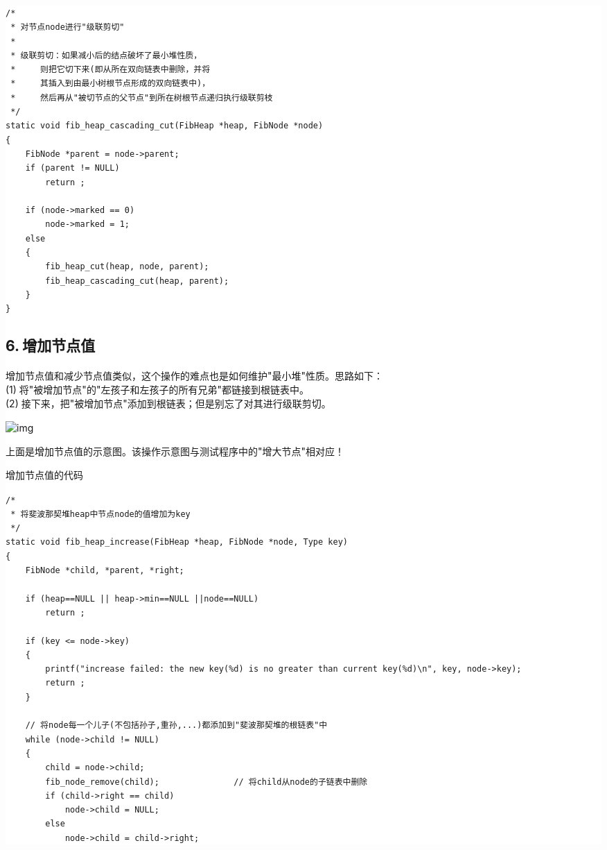     /* 
     * 对节点node进行"级联剪切"
     *
     * 级联剪切：如果减小后的结点破坏了最小堆性质，
     *     则把它切下来(即从所在双向链表中删除，并将
     *     其插入到由最小树根节点形成的双向链表中)，
     *     然后再从"被切节点的父节点"到所在树根节点递归执行级联剪枝
     */
    static void fib_heap_cascading_cut(FibHeap *heap, FibNode *node) 
    {
        FibNode *parent = node->parent;
        if (parent != NULL)
            return ;

        if (node->marked == 0) 
            node->marked = 1;
        else
        {
            fib_heap_cut(heap, node, parent);
            fib_heap_cascading_cut(heap, parent);
        }
    }
 

## 6. 增加节点值

增加节点值和减少节点值类似，这个操作的难点也是如何维护"最小堆"性质。思路如下：  
(1) 将"被增加节点"的"左孩子和左孩子的所有兄弟"都链接到根链表中。  
(2) 接下来，把"被增加节点"添加到根链表；但是别忘了对其进行级联剪切。

![img](/media/pic/datastruct_algrithm/heap/fibonacci/07.jpg)

上面是增加节点值的示意图。该操作示意图与测试程序中的"增大节点"相对应！

增加节点值的代码

    /* 
     * 将斐波那契堆heap中节点node的值增加为key
     */
    static void fib_heap_increase(FibHeap *heap, FibNode *node, Type key)
    {
        FibNode *child, *parent, *right;

        if (heap==NULL || heap->min==NULL ||node==NULL) 
            return ;

        if (key <= node->key)
        {
            printf("increase failed: the new key(%d) is no greater than current key(%d)\n", key, node->key);
            return ;
        }

        // 将node每一个儿子(不包括孙子,重孙,...)都添加到"斐波那契堆的根链表"中
        while (node->child != NULL)
        {
            child = node->child;
            fib_node_remove(child);               // 将child从node的子链表中删除
            if (child->right == child)
                node->child = NULL;
            else
                node->child = child->right;
